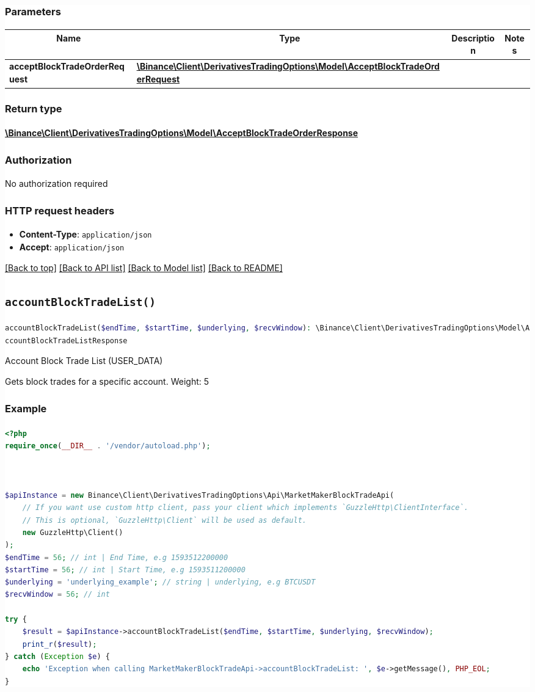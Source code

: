 ### Parameters

| Name | Type | Description  | Notes |
| ------------- | ------------- | ------------- | ------------- |
| **acceptBlockTradeOrderRequest** | [**\Binance\Client\DerivativesTradingOptions\Model\AcceptBlockTradeOrderRequest**](../Model/AcceptBlockTradeOrderRequest.md)|  | |

### Return type

[**\Binance\Client\DerivativesTradingOptions\Model\AcceptBlockTradeOrderResponse**](../Model/AcceptBlockTradeOrderResponse.md)

### Authorization

No authorization required

### HTTP request headers

- **Content-Type**: `application/json`
- **Accept**: `application/json`

[[Back to top]](#) [[Back to API list]](../../README.md#endpoints)
[[Back to Model list]](../../README.md#models)
[[Back to README]](../../README.md)

## `accountBlockTradeList()`

```php
accountBlockTradeList($endTime, $startTime, $underlying, $recvWindow): \Binance\Client\DerivativesTradingOptions\Model\AccountBlockTradeListResponse
```

Account Block Trade List (USER_DATA)

Gets block trades for a specific account.  Weight: 5

### Example

```php
<?php
require_once(__DIR__ . '/vendor/autoload.php');



$apiInstance = new Binance\Client\DerivativesTradingOptions\Api\MarketMakerBlockTradeApi(
    // If you want use custom http client, pass your client which implements `GuzzleHttp\ClientInterface`.
    // This is optional, `GuzzleHttp\Client` will be used as default.
    new GuzzleHttp\Client()
);
$endTime = 56; // int | End Time, e.g 1593512200000
$startTime = 56; // int | Start Time, e.g 1593511200000
$underlying = 'underlying_example'; // string | underlying, e.g BTCUSDT
$recvWindow = 56; // int

try {
    $result = $apiInstance->accountBlockTradeList($endTime, $startTime, $underlying, $recvWindow);
    print_r($result);
} catch (Exception $e) {
    echo 'Exception when calling MarketMakerBlockTradeApi->accountBlockTradeList: ', $e->getMessage(), PHP_EOL;
}
```
